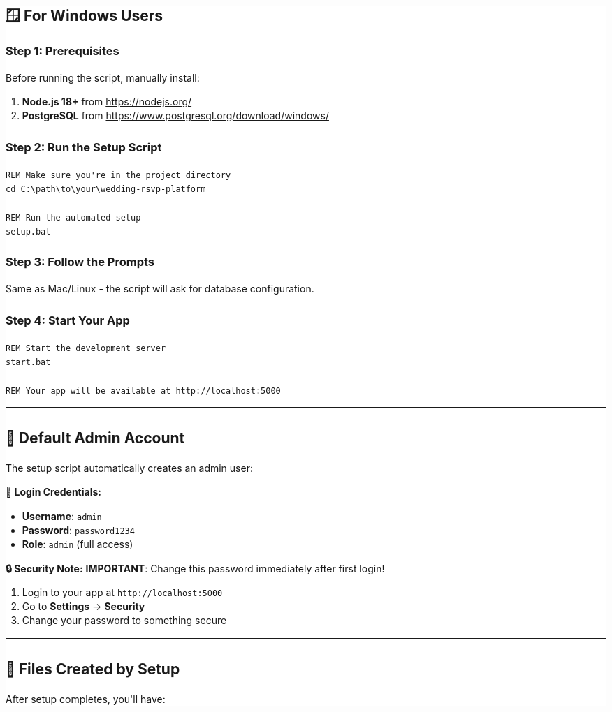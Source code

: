 
## 🪟 **For Windows Users**

### **Step 1: Prerequisites**
Before running the script, manually install:
1. **Node.js 18+** from https://nodejs.org/
2. **PostgreSQL** from https://www.postgresql.org/download/windows/

### **Step 2: Run the Setup Script**
```batch
REM Make sure you're in the project directory
cd C:\path\to\your\wedding-rsvp-platform

REM Run the automated setup
setup.bat
```

### **Step 3: Follow the Prompts**
Same as Mac/Linux - the script will ask for database configuration.

### **Step 4: Start Your App**
```batch
REM Start the development server
start.bat

REM Your app will be available at http://localhost:5000
```

---

## 👤 **Default Admin Account**

The setup script automatically creates an admin user:

**🔐 Login Credentials:**
- **Username**: `admin`
- **Password**: `password1234`
- **Role**: `admin` (full access)

**🔒 Security Note:**
**IMPORTANT**: Change this password immediately after first login!

1. Login to your app at `http://localhost:5000`
2. Go to **Settings** → **Security**
3. Change your password to something secure

---

## 📁 **Files Created by Setup**

After setup completes, you'll have:
